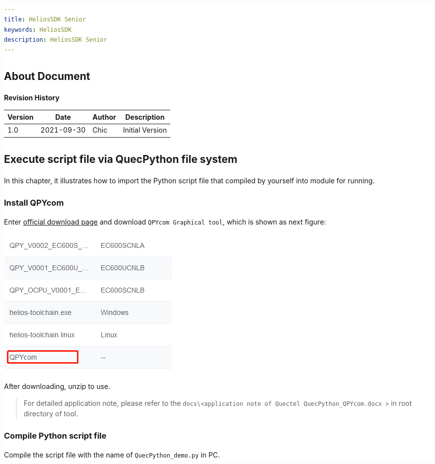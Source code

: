 ```yaml
---
title: HeliosSDK Senior
keywords: HeliosSDK
description: HeliosSDK Senior
---
```

## About Document

**Revision History** 

| Version | Date       | Author | Description     |
| ------- | ---------- | ------ | --------------- |
| 1.0     | 2021-09-30 | Chic   | Initial Version |



## Execute script file via QuecPython file system

In this chapter, it illustrates how to import the Python script file that compiled by yourself into module for running.

### Install QPYcom 

Enter [official download page](https://python.quectel.com/download) and download `QPYcom Graphical tool`, which is shown as next figure: 

![image_1f5agql651ru01icc90t1af91ggc9.png-10.5kB](media/Helios_SDK_03_01.png)

 After downloading, unzip to use. 

> For detailed application note, please refer to the  `docs\<application note of Quectel QuecPython_QPYcom.docx >` in root directory of tool. 

### Compile Python script file

Compile the script file with the name of `QuecPython_demo.py` in PC. 

